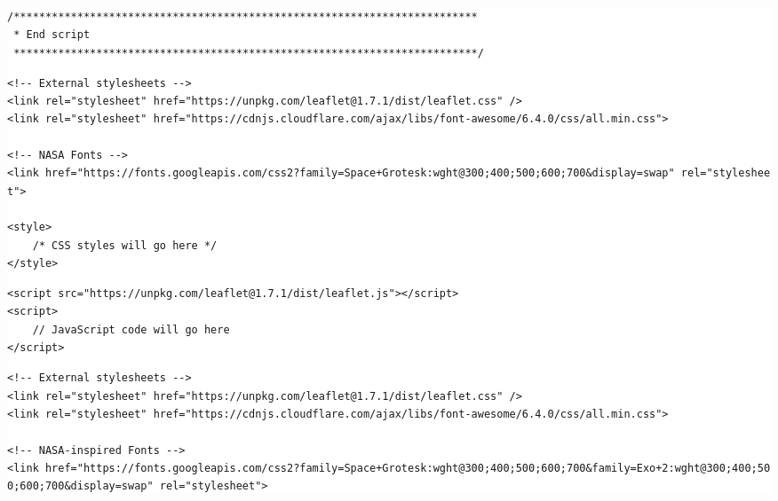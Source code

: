     /*************************************************************************
     * End script
     *************************************************************************/
  </script>
</body>
</html>
<!DOCTYPE html>
<html lang="en">
<head>
    <meta charset="UTF-8">
    <meta name="viewport" content="width=device-width, initial-scale=1.0">
    <meta name="description" content="Urban-Planet - Territorial analysis platform for Bolivia with NASA satellite data">
    <meta name="keywords" content="NASA, Bolivia, territorial analysis, satellite, urbanism, environment">
    <title>Urban-Planet Bolivia - Analysis with NASA Data</title>
    
    <!-- External stylesheets -->
    <link rel="stylesheet" href="https://unpkg.com/leaflet@1.7.1/dist/leaflet.css" />
    <link rel="stylesheet" href="https://cdnjs.cloudflare.com/ajax/libs/font-awesome/6.4.0/css/all.min.css">
    
    <!-- NASA Fonts -->
    <link href="https://fonts.googleapis.com/css2?family=Space+Grotesk:wght@300;400;500;600;700&display=swap" rel="stylesheet">
    
    <style>
        /* CSS styles will go here */
    </style>
</head>
<body>
    <!-- Application content -->
    
    <script src="https://unpkg.com/leaflet@1.7.1/dist/leaflet.js"></script>
    <script>
        // JavaScript code will go here
    </script>
</body>
</html>
<!DOCTYPE html>
<html lang="en">
<head>
    <meta charset="UTF-8">
    <meta name="viewport" content="width=device-width, initial-scale=1.0">
    <title>NASA Urban Resilience Plan - Bolivia</title>
    
    <!-- External stylesheets -->
    <link rel="stylesheet" href="https://unpkg.com/leaflet@1.7.1/dist/leaflet.css" />
    <link rel="stylesheet" href="https://cdnjs.cloudflare.com/ajax/libs/font-awesome/6.4.0/css/all.min.css">
    
    <!-- NASA-inspired Fonts -->
    <link href="https://fonts.googleapis.com/css2?family=Space+Grotesk:wght@300;400;500;600;700&family=Exo+2:wght@300;400;500;600;700&display=swap" rel="stylesheet">
    